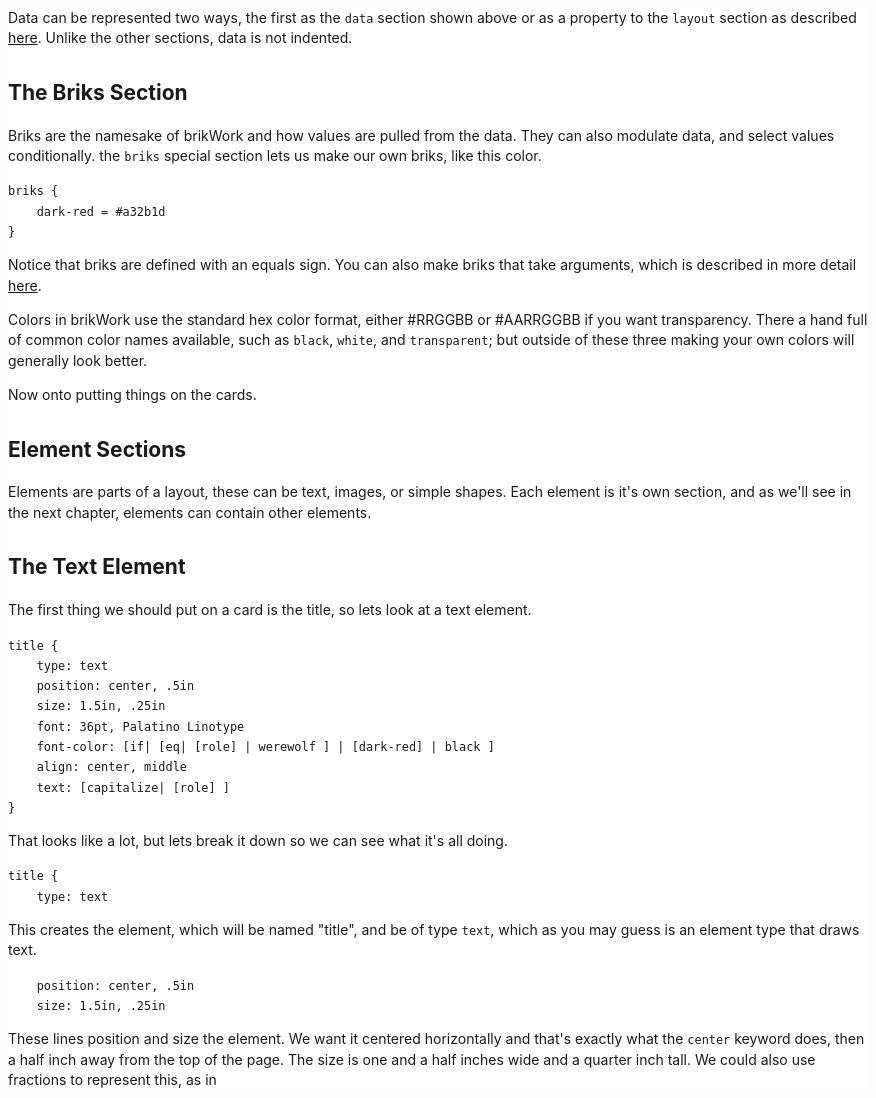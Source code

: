 Data can be represented two ways, the first as the `data` section shown above or as a property to the `layout` section as described [here](../Special-Sections/#the-layout-section). Unlike the other sections, data is not indented.

## The Briks Section

Briks are the namesake of brikWork and how values are pulled from the data. They can also modulate data, and select values conditionally. the `briks` special section lets us make our own briks, like this color.

    briks {
        dark-red = #a32b1d
    }

Notice that briks are defined with an equals sign. You can also make briks that take arguments, which is described in more detail [here](../Special-Sections/#the-briks-section).

Colors in brikWork use the standard hex color format, either #RRGGBB or #AARRGGBB if you want transparency. There a hand full of common color names available, such as `black`, `white`, and `transparent`; but outside of these three making your own colors will generally look better. 

Now onto putting things on the cards.

## Element Sections

Elements are parts of a layout, these can be text, images, or simple shapes. Each element is it's own section, and as we'll see in the next chapter, elements can contain other elements.

## The Text Element

The first thing we should put on a card is the title, so lets look at a text element.

    title {
        type: text
        position: center, .5in
        size: 1.5in, .25in
        font: 36pt, Palatino Linotype
        font-color: [if| [eq| [role] | werewolf ] | [dark-red] | black ]
        align: center, middle
        text: [capitalize| [role] ]
    }

That looks like a lot, but lets break it down so we can see what it's all doing.

    title {
        type: text

This creates the element, which will be named "title", and be of type `text`, which as you may guess is an element type that draws text.

        position: center, .5in
        size: 1.5in, .25in
    
These lines position and size the element. We want it centered horizontally and that's exactly what the `center` keyword does, then a half inch away from the top of the page. The size is one and a half inches wide and a quarter inch tall. We could also use fractions to represent this, as in
